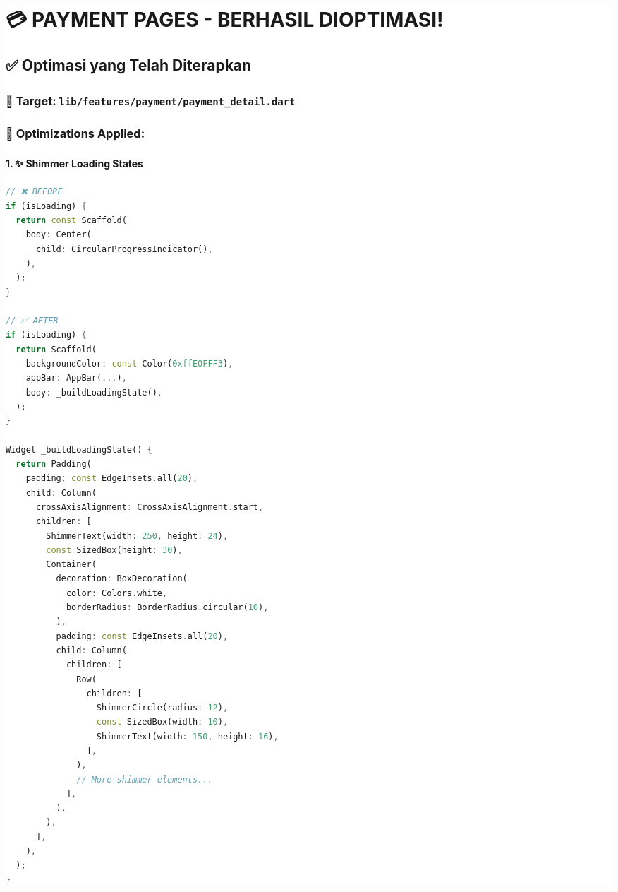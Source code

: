 # 💳 PAYMENT PAGES - BERHASIL DIOPTIMASI!

## ✅ **Optimasi yang Telah Diterapkan**

### 🎯 **Target**: `lib/features/payment/payment_detail.dart`

### 🚀 **Optimizations Applied**:

#### 1. **✨ Shimmer Loading States**

```dart
// ❌ BEFORE
if (isLoading) {
  return const Scaffold(
    body: Center(
      child: CircularProgressIndicator(),
    ),
  );
}

// ✅ AFTER
if (isLoading) {
  return Scaffold(
    backgroundColor: const Color(0xffE0FFF3),
    appBar: AppBar(...),
    body: _buildLoadingState(),
  );
}

Widget _buildLoadingState() {
  return Padding(
    padding: const EdgeInsets.all(20),
    child: Column(
      crossAxisAlignment: CrossAxisAlignment.start,
      children: [
        ShimmerText(width: 250, height: 24),
        const SizedBox(height: 30),
        Container(
          decoration: BoxDecoration(
            color: Colors.white,
            borderRadius: BorderRadius.circular(10),
          ),
          padding: const EdgeInsets.all(20),
          child: Column(
            children: [
              Row(
                children: [
                  ShimmerCircle(radius: 12),
                  const SizedBox(width: 10),
                  ShimmerText(width: 150, height: 16),
                ],
              ),
              // More shimmer elements...
            ],
          ),
        ),
      ],
    ),
  );
}
```